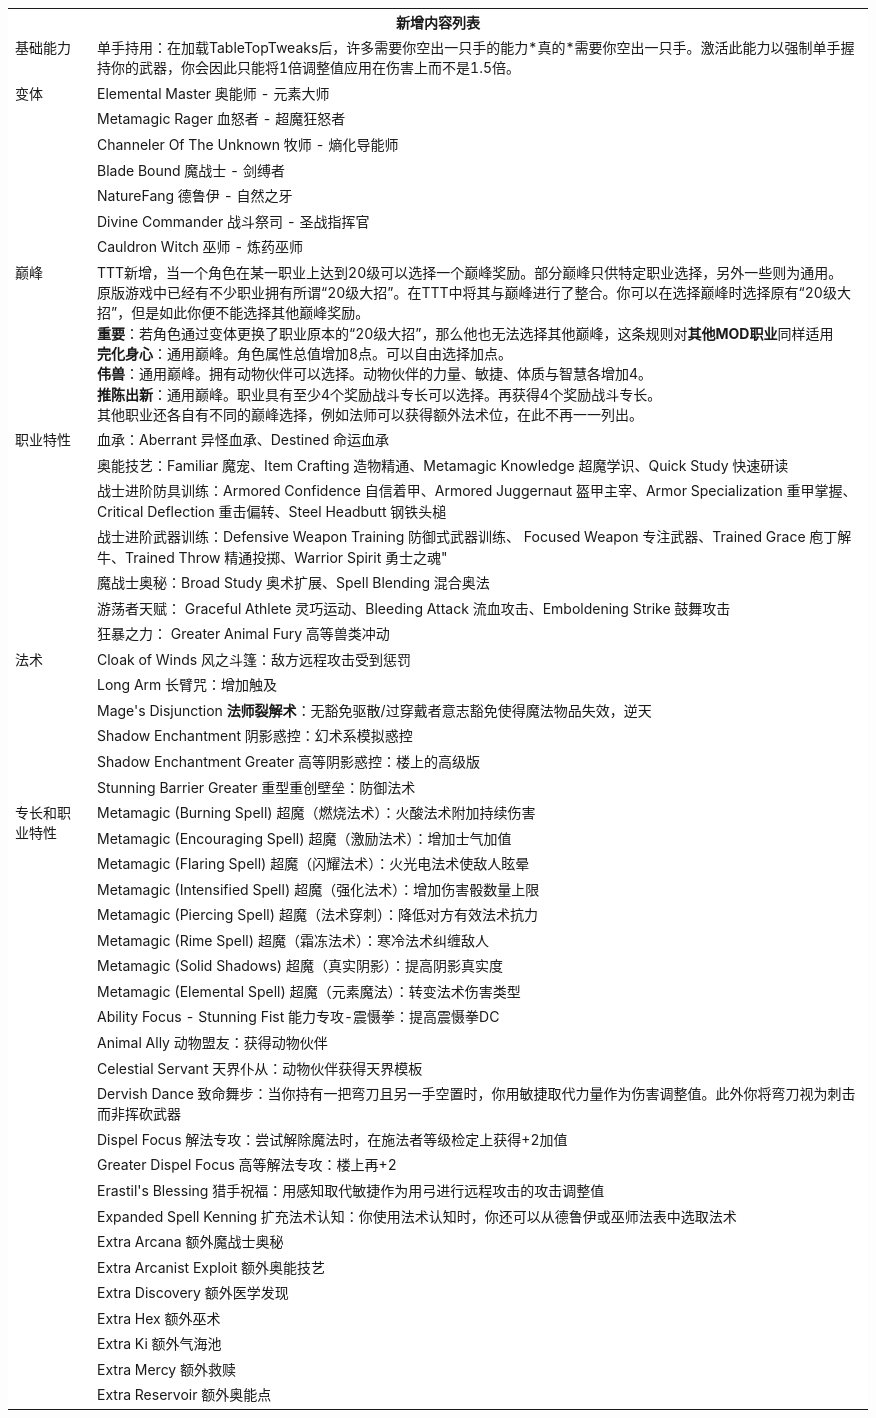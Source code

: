 <table>
<tr><th colspan="2">新增内容列表</th></tr> 
  <tr><td>基础能力</td>
    <td>单手持用：在加载TableTopTweaks后，许多需要你空出一只手的能力*真的*需要你空出一只手。激活此能力以强制单手握持你的武器，你会因此只能将1倍调整值应用在伤害上而不是1.5倍。</td>
  </tr>   
  <tr><td rowspan="7">变体</td>
      <td>Elemental Master 奥能师 - 元素大师</td></tr>
  <tr><td>Metamagic Rager 血怒者 - 超魔狂怒者</td></tr>
  <tr><td>Channeler Of The Unknown 牧师 - 熵化导能师</td></tr>
  <tr><td>Blade Bound 魔战士 - 剑缚者</td></tr>
  <tr><td>NatureFang 德鲁伊 - 自然之牙</td></tr>
  <tr><td>Divine Commander 战斗祭司 - 圣战指挥官</td></tr>
  <tr><td>Cauldron Witch 巫师 - 炼药巫师</td></tr>
  <tr><td>巅峰</td>
      <td>TTT新增，当一个角色在某一职业上达到20级可以选择一个巅峰奖励。部分巅峰只供特定职业选择，另外一些则为通用。<br>
        原版游戏中已经有不少职业拥有所谓“20级大招”。在TTT中将其与巅峰进行了整合。你可以在选择巅峰时选择原有“20级大招”，但是如此你便不能选择其他巅峰奖励。<br>
        <b>重要</b>：若角色通过变体更换了职业原本的“20级大招”，那么他也无法选择其他巅峰，这条规则对<b>其他MOD职业</b>同样适用<br>
      <b>完化身心</b>：通用巅峰。角色属性总值增加8点。可以自由选择加点。<br>
      <b>伟兽</b>：通用巅峰。拥有动物伙伴可以选择。动物伙伴的力量、敏捷、体质与智慧各增加4。<br>
      <b>推陈出新</b>：通用巅峰。职业具有至少4个奖励战斗专长可以选择。再获得4个奖励战斗专长。<br>
      其他职业还各自有不同的巅峰选择，例如法师可以获得额外法术位，在此不再一一列出。
      </td></tr>  
  <tr><td rowspan="7">职业特性</td>
      <td>血承：Aberrant 异怪血承、Destined 命运血承</td></tr>
  <tr><td>奥能技艺：Familiar 魔宠、Item Crafting 造物精通、Metamagic Knowledge 超魔学识、Quick Study 快速研读 </td></tr>
  <tr><td>战士进阶防具训练：Armored Confidence 自信着甲、Armored Juggernaut 盔甲主宰、Armor Specialization 重甲掌握、Critical Deflection 重击偏转、Steel Headbutt 钢铁头槌</td></tr>
  <tr><td>战士进阶武器训练：Defensive Weapon Training 防御式武器训练、 Focused Weapon 专注武器、Trained Grace 庖丁解牛、Trained Throw 精通投掷、Warrior Spirit 勇士之魂"</td> </tr>
  <tr><td>魔战士奥秘：Broad Study 奥术扩展、Spell Blending 混合奥法 </td></tr>
  <tr><td>游荡者天赋： Graceful Athlete 灵巧运动、Bleeding Attack 流血攻击、Emboldening Strike 鼓舞攻击</td></tr>    
  <tr><td>狂暴之力： Greater Animal Fury 高等兽类冲动</td></tr>    
  <tr><td rowspan="6">法术</td>
      <td>Cloak of Winds 风之斗篷：敌方远程攻击受到惩罚</td></tr>
  <tr><td>Long Arm 长臂咒：增加触及</td></tr>
  <tr><td>Mage's Disjunction <b>法师裂解术</b>：无豁免驱散/过穿戴者意志豁免使得魔法物品失效，逆天</td></tr>
  <tr><td>Shadow Enchantment 阴影惑控：幻术系模拟惑控</td></tr>
  <tr><td>Shadow Enchantment Greater 高等阴影惑控：楼上的高级版</td></tr>
  <tr><td>Stunning Barrier Greater 重型重创壁垒：防御法术</td></tr>
  <tr><td rowspan="60">专长和职业特性</td>
      <td>Metamagic (Burning Spell) 超魔（燃烧法术）：火酸法术附加持续伤害</td></tr>
  <tr><td>Metamagic (Encouraging Spell) 超魔（激励法术）：增加士气加值</td></tr>
  <tr><td>Metamagic (Flaring Spell) 超魔（闪耀法术）：火光电法术使敌人眩晕</td></tr>
  <tr><td>Metamagic (Intensified Spell) 超魔（强化法术）：增加伤害骰数量上限</td></tr>
  <tr><td>Metamagic (Piercing Spell) 超魔（法术穿刺）：降低对方有效法术抗力</td></tr>
  <tr><td>Metamagic (Rime Spell) 超魔（霜冻法术）：寒冷法术纠缠敌人</td></tr>
  <tr><td>Metamagic (Solid Shadows) 超魔（真实阴影）：提高阴影真实度</td></tr>
  <tr><td>Metamagic (Elemental Spell) 超魔（元素魔法）：转变法术伤害类型</td></tr>
  <tr><td>Ability Focus - Stunning Fist 能力专攻-震慑拳：提高震慑拳DC</td></tr>
  <tr><td>Animal Ally 动物盟友：获得动物伙伴</td></tr>
  <tr><td>Celestial Servant 天界仆从：动物伙伴获得天界模板</td></tr>
  <tr><td>Dervish Dance 致命舞步：当你持有一把弯刀且另一手空置时，你用敏捷取代力量作为伤害调整值。此外你将弯刀视为刺击而非挥砍武器</td></tr>
  <tr><td>Dispel Focus 解法专攻：尝试解除魔法时，在施法者等级检定上获得+2加值</td></tr>
  <tr><td>Greater Dispel Focus 高等解法专攻：楼上再+2</td></tr>
  <tr><td>Erastil's Blessing 猎手祝福：用感知取代敏捷作为用弓进行远程攻击的攻击调整值</td></tr>
  <tr><td>Expanded Spell Kenning 扩充法术认知：你使用法术认知时，你还可以从德鲁伊或巫师法表中选取法术</td></tr>
  <tr><td>Extra Arcana 额外魔战士奥秘</td></tr>
  <tr><td>Extra Arcanist Exploit 额外奥能技艺</td></tr>
  <tr><td>Extra Discovery 额外医学发现</td></tr>
  <tr><td>Extra Hex 额外巫术</td></tr>
  <tr><td>Extra Ki 额外气海池</td></tr>
  <tr><td>Extra Mercy 额外救赎</td></tr>
  <tr><td>Extra Reservoir 额外奥能点</td></tr>